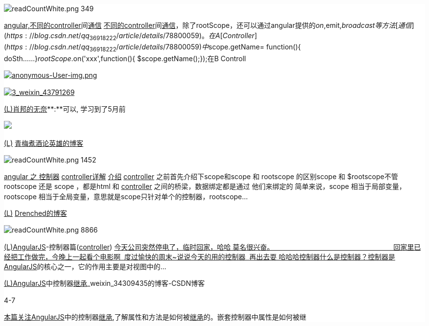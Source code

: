 ![readCountWhite.png](../_resources/3e3aca5207987068ff7d043b84c8ba85.png) 349

[angular,不同的](https://blog.csdn.net/qq_36918222/article/details/78800059)[controller](https://blog.csdn.net/qq_36918222/article/details/78800059)间[通信](https://blog.csdn.net/qq_36918222/article/details/78800059)  [不同的](https://blog.csdn.net/qq_36918222/article/details/78800059)[controller](https://blog.csdn.net/qq_36918222/article/details/78800059)间[通信](https://blog.csdn.net/qq_36918222/article/details/78800059)，除了rootScope，还可以通过angular提供的$on,$emit,$broadcast等方法[通信](https://blog.csdn.net/qq_36918222/article/details/78800059)。在A [Controller](https://blog.csdn.net/qq_36918222/article/details/78800059)中$scope.getName= function(){ doSth……}$rootScope.$on('xxx',function(){ $scope.getName();});在B Controll

[![anonymous-User-img.png](../_resources/ebdf7b8d2d6a8248a39b7dcafdfcdc5f.png)](http://loadhtml/#)

[![3_weixin_43791269](../_resources/cbbf6ee496e75c03c7c7b1be6f53dec2.jpg)](https://me.csdn.net/weixin_43791269)

[(L)](https://me.csdn.net/weixin_43791269)[肖邦的无奈](https://me.csdn.net/weixin_43791269)**:**可以, 学习到了5月前

![](../_resources/895b98e96a4ba71d646477427a8e2645.png)

[(L)](https://blog.csdn.net/this_tall_people)  [青梅煮酒论英雄的博客](https://blog.csdn.net/this_tall_people)

![readCountWhite.png](../_resources/3e3aca5207987068ff7d043b84c8ba85.png) 1452

[angular 之 控制器](https://blog.csdn.net/this_tall_people/article/details/74638441)  [controller](https://blog.csdn.net/this_tall_people/article/details/74638441)[详解](https://blog.csdn.net/this_tall_people/article/details/74638441)  [介绍](https://blog.csdn.net/this_tall_people/article/details/74638441)  [controller](https://blog.csdn.net/this_tall_people/article/details/74638441) 之前首先介绍下scope和scope 和 rootscope 的区别scope 和 $rootscope不管rootscope 还是 scope ，都是html 和 [controller](https://blog.csdn.net/this_tall_people/article/details/74638441) 之间的桥梁，数据绑定都是通过 他们来绑定的 简单来说，scope 相当于局部变量，rootscope 相当于全局变量，意思就是scope只针对单个的控制器，rootscope...

[(L)](https://blog.csdn.net/sinat_38529191)  [Drenched的博客](https://blog.csdn.net/sinat_38529191)

![readCountWhite.png](../_resources/3e3aca5207987068ff7d043b84c8ba85.png) 8866

[(L)](https://blog.csdn.net/sinat_38529191/article/details/70917104)[AngularJS](https://blog.csdn.net/sinat_38529191/article/details/70917104)-控制器篇([controller](https://blog.csdn.net/sinat_38529191/article/details/70917104)) [今天公司突然停电了，临时回家，哈哈 莫名很兴奋。                                                              回家里已经把工作做完，今晚上一起看个电影啊  度过愉快的周末~说说今天的用的控制器  再出去耍 哈哈哈控制器什么是控制器？控制器是](https://blog.csdn.net/sinat_38529191/article/details/70917104)[AngularJS](https://blog.csdn.net/sinat_38529191/article/details/70917104)的核心之一，它的作用主要是对视图中的...

[(L)](https://blog.csdn.net/weixin_34309435/article/details/86054838)[AngularJS](https://blog.csdn.net/weixin_34309435/article/details/86054838)中控制器[继承](https://blog.csdn.net/weixin_34309435/article/details/86054838)_weixin_34309435的博客-CSDN博客

4-7

[本篇关注](https://blog.csdn.net/weixin_34309435/article/details/86054838)[AngularJS](https://blog.csdn.net/weixin_34309435/article/details/86054838)中的控制器[继承](https://blog.csdn.net/weixin_34309435/article/details/86054838),了解属性和方法是如何被[继承](https://blog.csdn.net/weixin_34309435/article/details/86054838)的。嵌套控制器中属性是如何被继
